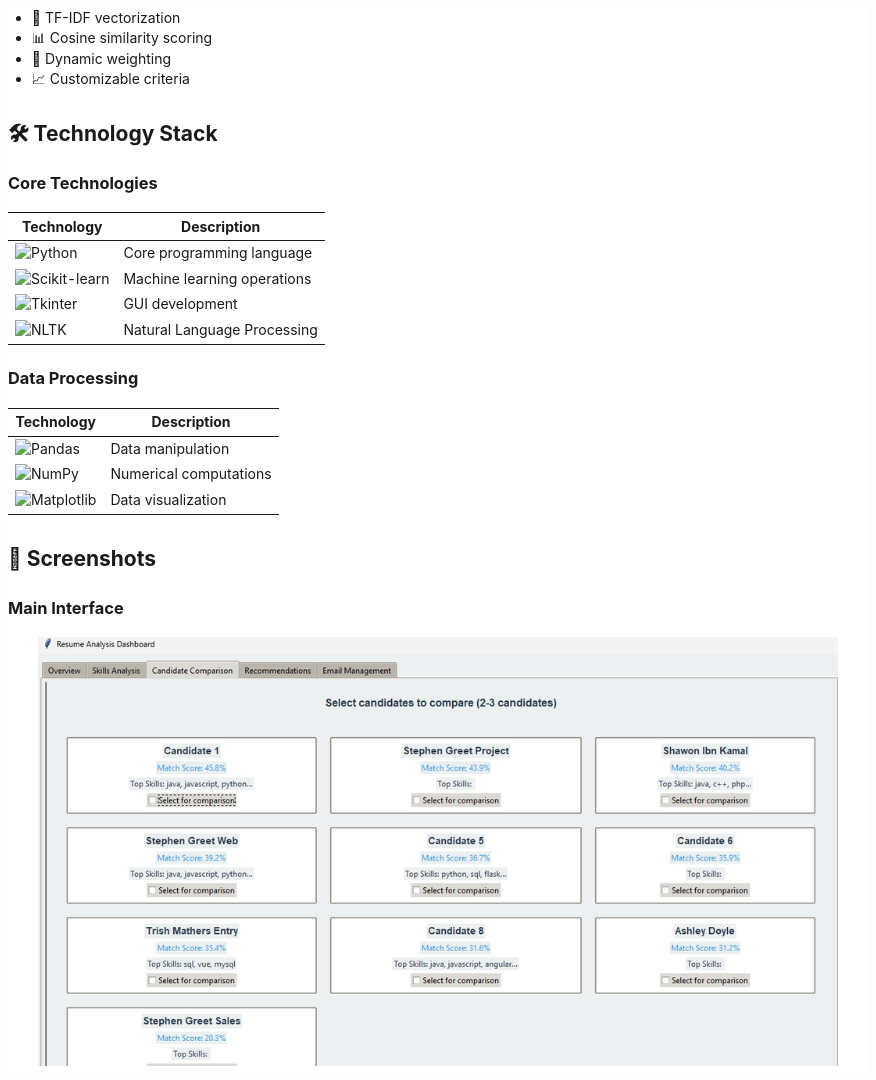 - 🎯 TF-IDF vectorization
- 📊 Cosine similarity scoring
- 🔄 Dynamic weighting
- 📈 Customizable criteria

## 🛠 Technology Stack

### Core Technologies
| Technology | Description |
|------------|-------------|
| ![Python](https://img.shields.io/badge/Python-3776AB?style=for-the-badge&logo=python&logoColor=white) | Core programming language |
| ![Scikit-learn](https://img.shields.io/badge/scikit--learn-%23F7931E.svg?style=for-the-badge&logo=scikit-learn&logoColor=white) | Machine learning operations |
| ![Tkinter](https://img.shields.io/badge/Tkinter-GUI-blue?style=for-the-badge) | GUI development |
| ![NLTK](https://img.shields.io/badge/NLTK-NLP-green?style=for-the-badge) | Natural Language Processing |

### Data Processing
| Technology | Description |
|------------|-------------|
| ![Pandas](https://img.shields.io/badge/pandas-%23150458.svg?style=for-the-badge&logo=pandas&logoColor=white) | Data manipulation |
| ![NumPy](https://img.shields.io/badge/numpy-%23013243.svg?style=for-the-badge&logo=numpy&logoColor=white) | Numerical computations |
| ![Matplotlib](https://img.shields.io/badge/Matplotlib-%23ffffff.svg?style=for-the-badge&logo=Matplotlib&logoColor=black) | Data visualization |

## 📸 Screenshots

### Main Interface
<div align="center">
  <img src="automated-resume-screening-main/project_images/4th.png" alt="Main Interface" width="800"/>
</div>

